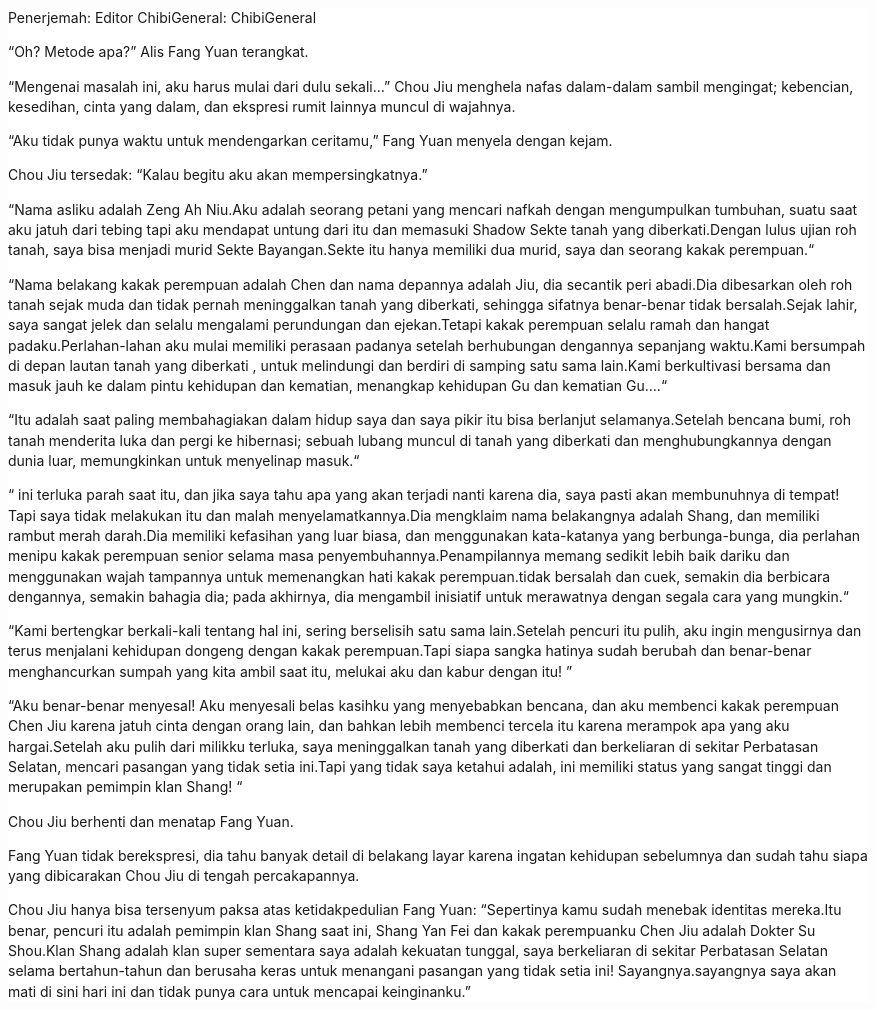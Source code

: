 Penerjemah: Editor ChibiGeneral: ChibiGeneral

“Oh? Metode apa?” Alis Fang Yuan terangkat.

“Mengenai masalah ini, aku harus mulai dari dulu sekali…” Chou Jiu menghela nafas dalam-dalam sambil mengingat; kebencian, kesedihan, cinta yang dalam, dan ekspresi rumit lainnya muncul di wajahnya.

“Aku tidak punya waktu untuk mendengarkan ceritamu,” Fang Yuan menyela dengan kejam.

Chou Jiu tersedak: “Kalau begitu aku akan mempersingkatnya.”

“Nama asliku adalah Zeng Ah Niu.Aku adalah seorang petani yang mencari nafkah dengan mengumpulkan tumbuhan, suatu saat aku jatuh dari tebing tapi aku mendapat untung dari itu dan memasuki Shadow Sekte tanah yang diberkati.Dengan lulus ujian roh tanah, saya bisa menjadi murid Sekte Bayangan.Sekte itu hanya memiliki dua murid, saya dan seorang kakak perempuan.“

“Nama belakang kakak perempuan adalah Chen dan nama depannya adalah Jiu, dia secantik peri abadi.Dia dibesarkan oleh roh tanah sejak muda dan tidak pernah meninggalkan tanah yang diberkati, sehingga sifatnya benar-benar tidak bersalah.Sejak lahir, saya sangat jelek dan selalu mengalami perundungan dan ejekan.Tetapi kakak perempuan selalu ramah dan hangat padaku.Perlahan-lahan aku mulai memiliki perasaan padanya setelah berhubungan dengannya sepanjang waktu.Kami bersumpah di depan lautan tanah yang diberkati , untuk melindungi dan berdiri di samping satu sama lain.Kami berkultivasi bersama dan masuk jauh ke dalam pintu kehidupan dan kematian, menangkap kehidupan Gu dan kematian Gu….“

“Itu adalah saat paling membahagiakan dalam hidup saya dan saya pikir itu bisa berlanjut selamanya.Setelah bencana bumi, roh tanah menderita luka dan pergi ke hibernasi; sebuah lubang muncul di tanah yang diberkati dan menghubungkannya dengan dunia luar, memungkinkan  untuk menyelinap masuk.“

“ ini terluka parah saat itu, dan jika saya tahu apa yang akan terjadi nanti karena dia, saya pasti akan membunuhnya di tempat! Tapi saya tidak melakukan itu dan malah menyelamatkannya.Dia mengklaim nama belakangnya adalah Shang, dan memiliki rambut merah darah.Dia memiliki kefasihan yang luar biasa, dan menggunakan kata-katanya yang berbunga-bunga, dia perlahan menipu kakak perempuan senior selama masa penyembuhannya.Penampilannya memang sedikit lebih baik dariku dan menggunakan wajah tampannya untuk memenangkan hati kakak perempuan.tidak bersalah dan cuek, semakin dia berbicara dengannya, semakin bahagia dia; pada akhirnya, dia mengambil inisiatif untuk merawatnya dengan segala cara yang mungkin.“

“Kami bertengkar berkali-kali tentang hal ini, sering berselisih satu sama lain.Setelah pencuri itu pulih, aku ingin mengusirnya dan terus menjalani kehidupan dongeng dengan kakak perempuan.Tapi siapa sangka hatinya sudah berubah dan benar-benar menghancurkan sumpah yang kita ambil saat itu, melukai aku dan kabur dengan  itu! ”

“Aku benar-benar menyesal! Aku menyesali belas kasihku yang menyebabkan bencana, dan aku membenci kakak perempuan Chen Jiu karena jatuh cinta dengan orang lain, dan bahkan lebih membenci  tercela itu karena merampok apa yang aku hargai.Setelah aku pulih dari milikku terluka, saya meninggalkan tanah yang diberkati dan berkeliaran di sekitar Perbatasan Selatan, mencari pasangan yang tidak setia ini.Tapi yang tidak saya ketahui adalah,  ini memiliki status yang sangat tinggi dan merupakan pemimpin klan Shang! “

Chou Jiu berhenti dan menatap Fang Yuan.

Fang Yuan tidak berekspresi, dia tahu banyak detail di belakang layar karena ingatan kehidupan sebelumnya dan sudah tahu siapa yang dibicarakan Chou Jiu di tengah percakapannya.

Chou Jiu hanya bisa tersenyum paksa atas ketidakpedulian Fang Yuan: “Sepertinya kamu sudah menebak identitas mereka.Itu benar, pencuri itu adalah pemimpin klan Shang saat ini, Shang Yan Fei dan kakak perempuanku Chen Jiu adalah Dokter Su Shou.Klan Shang adalah klan super sementara saya adalah kekuatan tunggal, saya berkeliaran di sekitar Perbatasan Selatan selama bertahun-tahun dan berusaha keras untuk menangani pasangan yang tidak setia ini! Sayangnya.sayangnya saya akan mati di sini hari ini dan tidak punya cara untuk mencapai keinginanku.”
